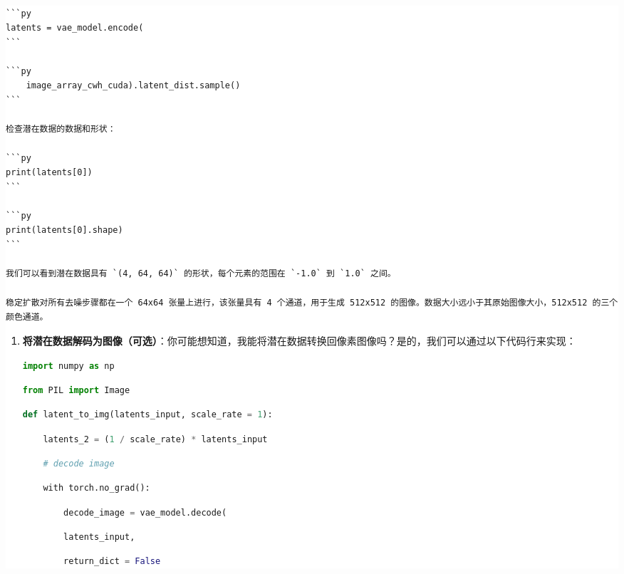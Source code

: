     ```py
    latents = vae_model.encode(
    ```

    ```py
        image_array_cwh_cuda).latent_dist.sample()
    ```

    检查潜在数据的数据和形状：

    ```py
    print(latents[0])
    ```

    ```py
    print(latents[0].shape)
    ```

    我们可以看到潜在数据具有 `(4, 64, 64)` 的形状，每个元素的范围在 `-1.0` 到 `1.0` 之间。

    稳定扩散对所有去噪步骤都在一个 64x64 张量上进行，该张量具有 4 个通道，用于生成 512x512 的图像。数据大小远小于其原始图像大小，512x512 的三个颜色通道。

1.  **将潜在数据解码为图像（可选）**：你可能想知道，我能将潜在数据转换回像素图像吗？是的，我们可以通过以下代码行来实现：

    ```py
    import numpy as np
    ```

    ```py
    from PIL import Image
    ```

    ```py
    def latent_to_img(latents_input, scale_rate = 1):
    ```

    ```py
        latents_2 = (1 / scale_rate) * latents_input
    ```

    ```py
        # decode image
    ```

    ```py
        with torch.no_grad():
    ```

    ```py
            decode_image = vae_model.decode(
    ```

    ```py
            latents_input, 
    ```

    ```py
            return_dict = False
    ```
